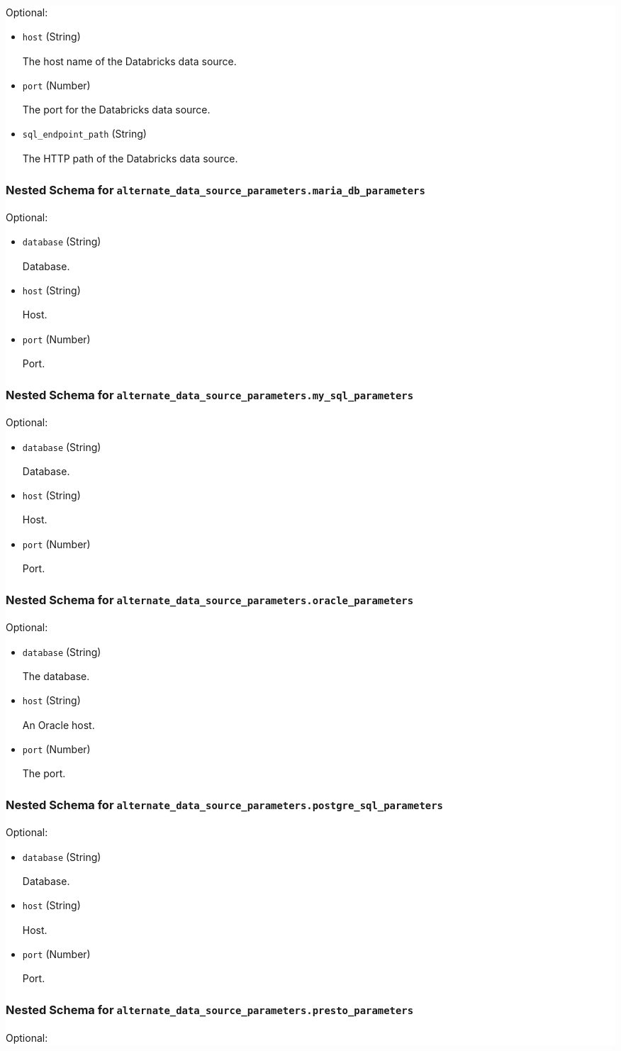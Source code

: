 Optional:

- `host` (String) <p>The host name of the Databricks data source.</p>
- `port` (Number) <p>The port for the Databricks data source.</p>
- `sql_endpoint_path` (String) <p>The HTTP path of the Databricks data source.</p>


<a id="nestedatt--alternate_data_source_parameters--maria_db_parameters"></a>
### Nested Schema for `alternate_data_source_parameters.maria_db_parameters`

Optional:

- `database` (String) <p>Database.</p>
- `host` (String) <p>Host.</p>
- `port` (Number) <p>Port.</p>


<a id="nestedatt--alternate_data_source_parameters--my_sql_parameters"></a>
### Nested Schema for `alternate_data_source_parameters.my_sql_parameters`

Optional:

- `database` (String) <p>Database.</p>
- `host` (String) <p>Host.</p>
- `port` (Number) <p>Port.</p>


<a id="nestedatt--alternate_data_source_parameters--oracle_parameters"></a>
### Nested Schema for `alternate_data_source_parameters.oracle_parameters`

Optional:

- `database` (String) <p>The database.</p>
- `host` (String) <p>An Oracle host.</p>
- `port` (Number) <p>The port.</p>


<a id="nestedatt--alternate_data_source_parameters--postgre_sql_parameters"></a>
### Nested Schema for `alternate_data_source_parameters.postgre_sql_parameters`

Optional:

- `database` (String) <p>Database.</p>
- `host` (String) <p>Host.</p>
- `port` (Number) <p>Port.</p>


<a id="nestedatt--alternate_data_source_parameters--presto_parameters"></a>
### Nested Schema for `alternate_data_source_parameters.presto_parameters`

Optional:
